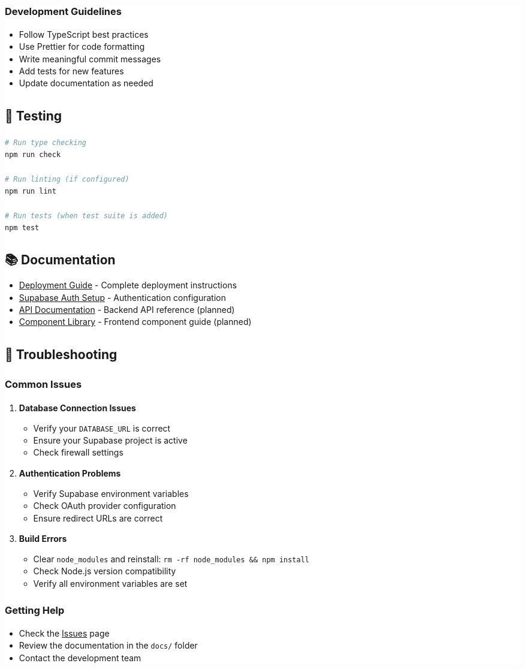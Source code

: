 ### Development Guidelines

- Follow TypeScript best practices
- Use Prettier for code formatting
- Write meaningful commit messages
- Add tests for new features
- Update documentation as needed

## 🧪 Testing

```bash
# Run type checking
npm run check

# Run linting (if configured)
npm run lint

# Run tests (when test suite is added)
npm test
```

## 📚 Documentation

- [Deployment Guide](./DEPLOYMENT.md) - Complete deployment instructions
- [Supabase Auth Setup](./SUPABASE_AUTH_SETUP.md) - Authentication configuration
- [API Documentation](./docs/api.md) - Backend API reference (planned)
- [Component Library](./docs/components.md) - Frontend component guide (planned)

## 🔧 Troubleshooting

### Common Issues

1. **Database Connection Issues**
   - Verify your `DATABASE_URL` is correct
   - Ensure your Supabase project is active
   - Check firewall settings

2. **Authentication Problems**
   - Verify Supabase environment variables
   - Check OAuth provider configuration
   - Ensure redirect URLs are correct

3. **Build Errors**
   - Clear `node_modules` and reinstall: `rm -rf node_modules && npm install`
   - Check Node.js version compatibility
   - Verify all environment variables are set

### Getting Help

- Check the [Issues](https://github.com/stoneclough-community-initiative/StonecloughHub/issues) page
- Review the documentation in the `docs/` folder
- Contact the development team
